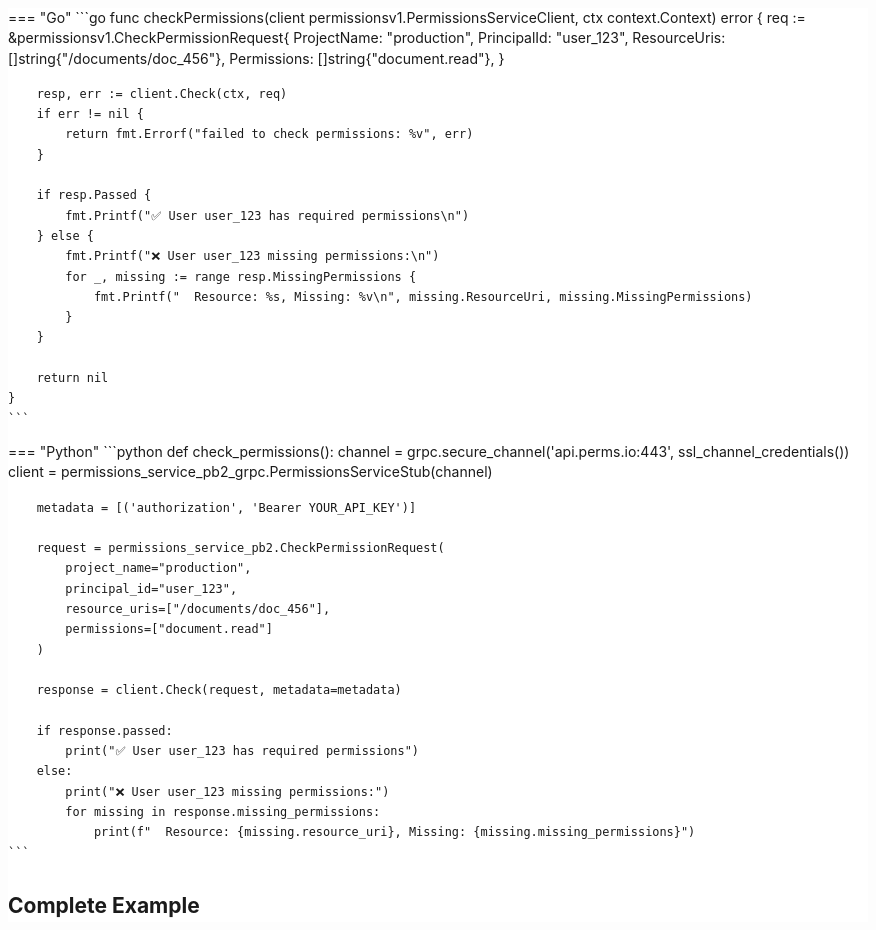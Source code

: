 === "Go"
    ```go
    func checkPermissions(client permissionsv1.PermissionsServiceClient, ctx context.Context) error {
        req := &permissionsv1.CheckPermissionRequest{
            ProjectName:  "production",
            PrincipalId:  "user_123",
            ResourceUris: []string{"/documents/doc_456"},
            Permissions:  []string{"document.read"},
        }
        
        resp, err := client.Check(ctx, req)
        if err != nil {
            return fmt.Errorf("failed to check permissions: %v", err)
        }
        
        if resp.Passed {
            fmt.Printf("✅ User user_123 has required permissions\n")
        } else {
            fmt.Printf("❌ User user_123 missing permissions:\n")
            for _, missing := range resp.MissingPermissions {
                fmt.Printf("  Resource: %s, Missing: %v\n", missing.ResourceUri, missing.MissingPermissions)
            }
        }
        
        return nil
    }
    ```

=== "Python"
    ```python
    def check_permissions():
        channel = grpc.secure_channel('api.perms.io:443', ssl_channel_credentials())
        client = permissions_service_pb2_grpc.PermissionsServiceStub(channel)
        
        metadata = [('authorization', 'Bearer YOUR_API_KEY')]
        
        request = permissions_service_pb2.CheckPermissionRequest(
            project_name="production",
            principal_id="user_123",
            resource_uris=["/documents/doc_456"],
            permissions=["document.read"]
        )
        
        response = client.Check(request, metadata=metadata)
        
        if response.passed:
            print("✅ User user_123 has required permissions")
        else:
            print("❌ User user_123 missing permissions:")
            for missing in response.missing_permissions:
                print(f"  Resource: {missing.resource_uri}, Missing: {missing.missing_permissions}")
    ```

## Complete Example
